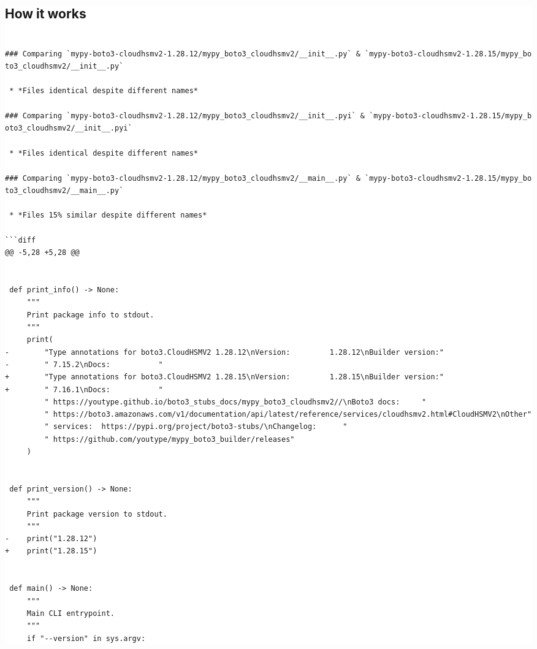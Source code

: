  <a id="how-it-works"></a>
 
 ## How it works
```

### Comparing `mypy-boto3-cloudhsmv2-1.28.12/mypy_boto3_cloudhsmv2/__init__.py` & `mypy-boto3-cloudhsmv2-1.28.15/mypy_boto3_cloudhsmv2/__init__.py`

 * *Files identical despite different names*

### Comparing `mypy-boto3-cloudhsmv2-1.28.12/mypy_boto3_cloudhsmv2/__init__.pyi` & `mypy-boto3-cloudhsmv2-1.28.15/mypy_boto3_cloudhsmv2/__init__.pyi`

 * *Files identical despite different names*

### Comparing `mypy-boto3-cloudhsmv2-1.28.12/mypy_boto3_cloudhsmv2/__main__.py` & `mypy-boto3-cloudhsmv2-1.28.15/mypy_boto3_cloudhsmv2/__main__.py`

 * *Files 15% similar despite different names*

```diff
@@ -5,28 +5,28 @@
 
 
 def print_info() -> None:
     """
     Print package info to stdout.
     """
     print(
-        "Type annotations for boto3.CloudHSMV2 1.28.12\nVersion:         1.28.12\nBuilder version:"
-        " 7.15.2\nDocs:           "
+        "Type annotations for boto3.CloudHSMV2 1.28.15\nVersion:         1.28.15\nBuilder version:"
+        " 7.16.1\nDocs:           "
         " https://youtype.github.io/boto3_stubs_docs/mypy_boto3_cloudhsmv2//\nBoto3 docs:     "
         " https://boto3.amazonaws.com/v1/documentation/api/latest/reference/services/cloudhsmv2.html#CloudHSMV2\nOther"
         " services:  https://pypi.org/project/boto3-stubs/\nChangelog:      "
         " https://github.com/youtype/mypy_boto3_builder/releases"
     )
 
 
 def print_version() -> None:
     """
     Print package version to stdout.
     """
-    print("1.28.12")
+    print("1.28.15")
 
 
 def main() -> None:
     """
     Main CLI entrypoint.
     """
     if "--version" in sys.argv:
```
